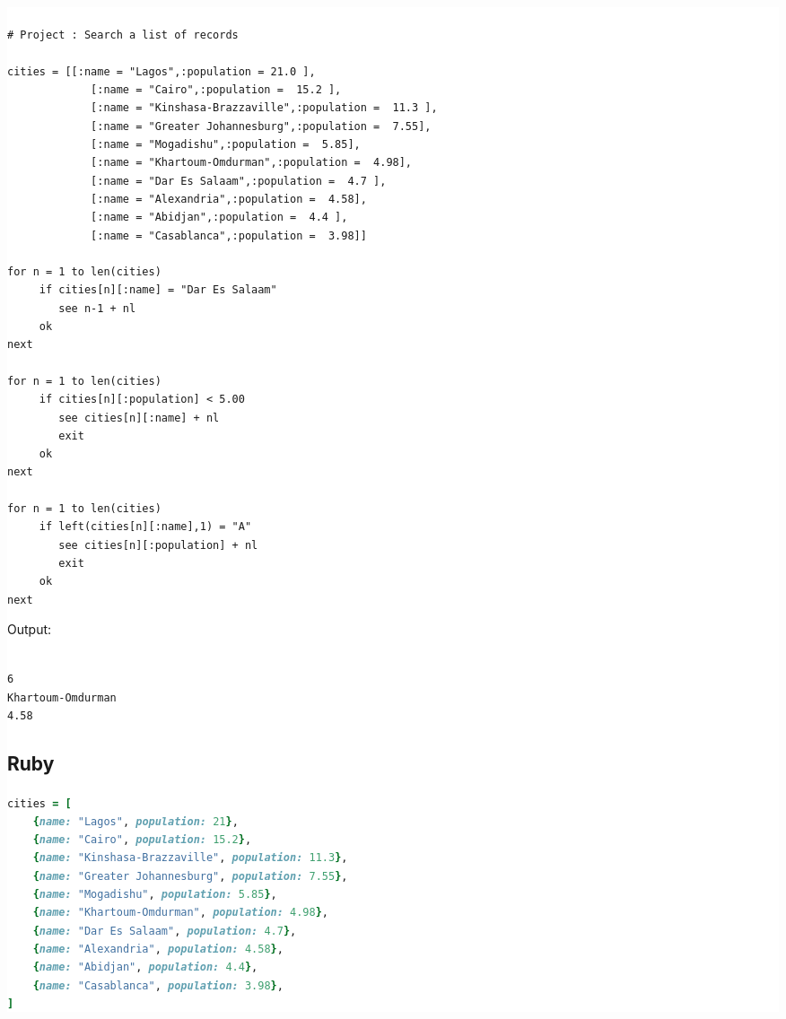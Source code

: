 
```ring

# Project : Search a list of records

cities = [[:name = "Lagos",:population = 21.0 ],
             [:name = "Cairo",:population =  15.2 ],
             [:name = "Kinshasa-Brazzaville",:population =  11.3 ],
             [:name = "Greater Johannesburg",:population =  7.55],
             [:name = "Mogadishu",:population =  5.85],
             [:name = "Khartoum-Omdurman",:population =  4.98],
             [:name = "Dar Es Salaam",:population =  4.7 ],
             [:name = "Alexandria",:population =  4.58],
             [:name = "Abidjan",:population =  4.4 ],
             [:name = "Casablanca",:population =  3.98]]

for n = 1 to len(cities)
     if cities[n][:name] = "Dar Es Salaam"
        see n-1 + nl
     ok
next

for n = 1 to len(cities)
     if cities[n][:population] < 5.00
        see cities[n][:name] + nl
        exit
     ok
next

for n = 1 to len(cities)
     if left(cities[n][:name],1) = "A"
        see cities[n][:population] + nl
        exit
     ok
next

```

Output:

```txt

6
Khartoum-Omdurman
4.58

```



## Ruby



```Ruby
cities = [
    {name: "Lagos", population: 21},
    {name: "Cairo", population: 15.2},
    {name: "Kinshasa-Brazzaville", population: 11.3},
    {name: "Greater Johannesburg", population: 7.55},
    {name: "Mogadishu", population: 5.85},
    {name: "Khartoum-Omdurman", population: 4.98},
    {name: "Dar Es Salaam", population: 4.7},
    {name: "Alexandria", population: 4.58},
    {name: "Abidjan", population: 4.4},
    {name: "Casablanca", population: 3.98},
]
```